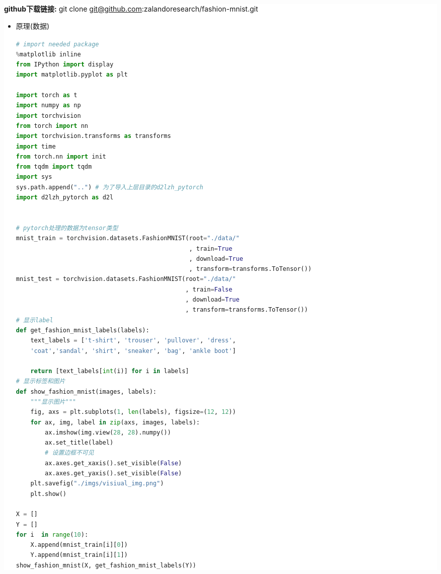   **github下载链接:** git clone git@github.com:zalandoresearch/fashion-mnist.git

- 原理(数据)

  ```python
  # import needed package
  %matplotlib inline
  from IPython import display
  import matplotlib.pyplot as plt
  
  import torch as t
  import numpy as np
  import torchvision
  from torch import nn
  import torchvision.transforms as transforms
  import time
  from torch.nn import init
  from tqdm import tqdm
  import sys
  sys.path.append("..") # 为了导⼊上层⽬录的d2lzh_pytorch
  import d2lzh_pytorch as d2l
  
  
  # pytorch处理的数据为tensor类型
  mnist_train = torchvision.datasets.FashionMNIST(root="./data/"
                                                  , train=True
                                                  , download=True
                                                  , transform=transforms.ToTensor())
  mnist_test = torchvision.datasets.FashionMNIST(root="./data/"
                                                 , train=False
                                                 , download=True
                                                 , transform=transforms.ToTensor())
  # 显示label
  def get_fashion_mnist_labels(labels):
      text_labels = ['t-shirt', 'trouser', 'pullover', 'dress',
      'coat','sandal', 'shirt', 'sneaker', 'bag', 'ankle boot']
      
      return [text_labels[int(i)] for i in labels]
  # 显示标签和图片
  def show_fashion_mnist(images, labels):
      """显示图片"""
      fig, axs = plt.subplots(1, len(labels), figsize=(12, 12))
      for ax, img, label in zip(axs, images, labels):
          ax.imshow(img.view(28, 28).numpy())
          ax.set_title(label)
          # 设置边框不可见
          ax.axes.get_xaxis().set_visible(False)
          ax.axes.get_yaxis().set_visible(False)
      plt.savefig("./imgs/visiual_img.png")
      plt.show()
      
  X = []
  Y = []
  for i  in range(10):
      X.append(mnist_train[i][0])
      Y.append(mnist_train[i][1])
  show_fashion_mnist(X, get_fashion_mnist_labels(Y))
  ```
